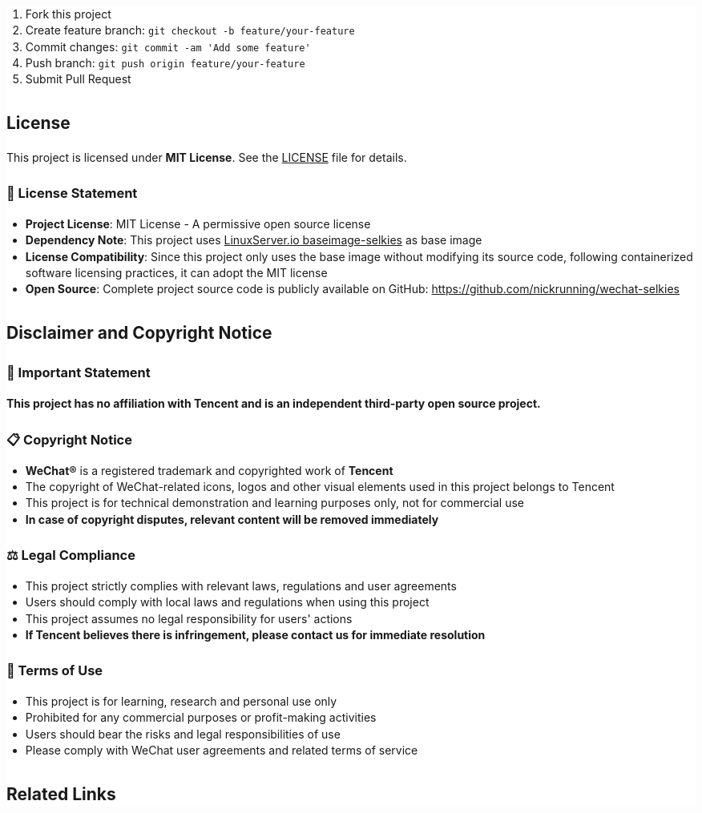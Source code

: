 1. Fork this project
2. Create feature branch: `git checkout -b feature/your-feature`
3. Commit changes: `git commit -am 'Add some feature'`
4. Push branch: `git push origin feature/your-feature`
5. Submit Pull Request

## License

This project is licensed under **MIT License**. See the [LICENSE](LICENSE) file for details.

### 📜 License Statement

- **Project License**: MIT License - A permissive open source license
- **Dependency Note**: This project uses [LinuxServer.io baseimage-selkies](https://github.com/linuxserver/docker-baseimage-selkies) as base image
- **License Compatibility**: Since this project only uses the base image without modifying its source code, following containerized software licensing practices, it can adopt the MIT license
- **Open Source**: Complete project source code is publicly available on GitHub: https://github.com/nickrunning/wechat-selkies

## Disclaimer and Copyright Notice

### 🚨 Important Statement

**This project has no affiliation with Tencent and is an independent third-party open source project.**

### 📋 Copyright Notice

- **WeChat®** is a registered trademark and copyrighted work of **Tencent**
- The copyright of WeChat-related icons, logos and other visual elements used in this project belongs to Tencent
- This project is for technical demonstration and learning purposes only, not for commercial use
- **In case of copyright disputes, relevant content will be removed immediately**

### ⚖️ Legal Compliance

- This project strictly complies with relevant laws, regulations and user agreements
- Users should comply with local laws and regulations when using this project
- This project assumes no legal responsibility for users' actions
- **If Tencent believes there is infringement, please contact us for immediate resolution**

### 🎯 Terms of Use

- This project is for learning, research and personal use only
- Prohibited for any commercial purposes or profit-making activities
- Users should bear the risks and legal responsibilities of use
- Please comply with WeChat user agreements and related terms of service

## Related Links
